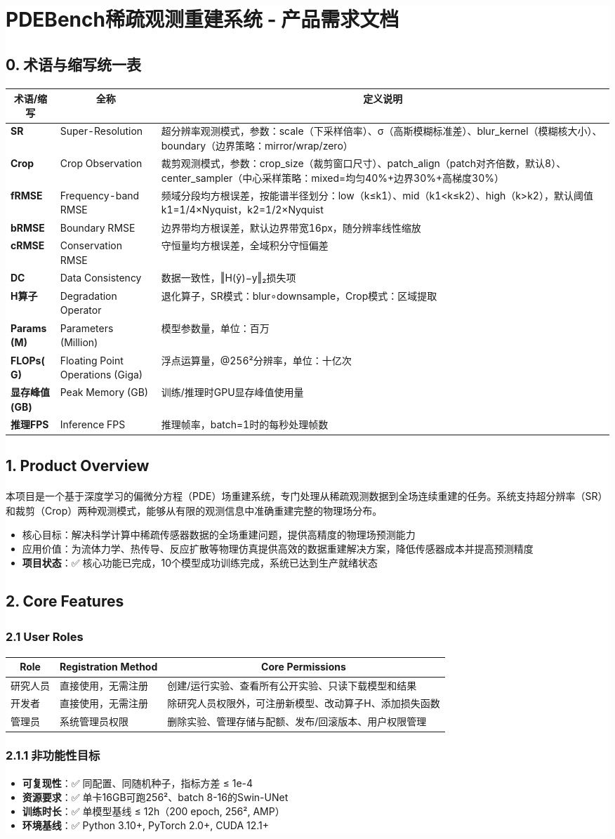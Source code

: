 # PDEBench稀疏观测重建系统 - 产品需求文档

## 0. 术语与缩写统一表

| 术语/缩写 | 全称 | 定义说明 |
|-----------|------|----------|
| **SR** | Super-Resolution | 超分辨率观测模式，参数：scale（下采样倍率）、σ（高斯模糊标准差）、blur_kernel（模糊核大小）、boundary（边界策略：mirror/wrap/zero） |
| **Crop** | Crop Observation | 裁剪观测模式，参数：crop_size（裁剪窗口尺寸）、patch_align（patch对齐倍数，默认8）、center_sampler（中心采样策略：mixed=均匀40%+边界30%+高梯度30%） |
| **fRMSE** | Frequency-band RMSE | 频域分段均方根误差，按能谱半径划分：low（k≤k1）、mid（k1<k≤k2）、high（k>k2），默认阈值k1=1/4×Nyquist，k2=1/2×Nyquist |
| **bRMSE** | Boundary RMSE | 边界带均方根误差，默认边界带宽16px，随分辨率线性缩放 |
| **cRMSE** | Conservation RMSE | 守恒量均方根误差，全域积分守恒偏差 |
| **DC** | Data Consistency | 数据一致性，‖H(ŷ)−y‖₂损失项 |
| **H算子** | Degradation Operator | 退化算子，SR模式：blur∘downsample，Crop模式：区域提取 |
| **Params(M)** | Parameters (Million) | 模型参数量，单位：百万 |
| **FLOPs(G)** | Floating Point Operations (Giga) | 浮点运算量，@256²分辨率，单位：十亿次 |
| **显存峰值(GB)** | Peak Memory (GB) | 训练/推理时GPU显存峰值使用量 |
| **推理FPS** | Inference FPS | 推理帧率，batch=1时的每秒处理帧数 |

## 1. Product Overview

本项目是一个基于深度学习的偏微分方程（PDE）场重建系统，专门处理从稀疏观测数据到全场连续重建的任务。系统支持超分辨率（SR）和裁剪（Crop）两种观测模式，能够从有限的观测信息中准确重建完整的物理场分布。

- 核心目标：解决科学计算中稀疏传感器数据的全场重建问题，提供高精度的物理场预测能力
- 应用价值：为流体力学、热传导、反应扩散等物理仿真提供高效的数据重建解决方案，降低传感器成本并提高预测精度
- **项目状态**：✅ 核心功能已完成，10个模型成功训练完成，系统已达到生产就绪状态

## 2. Core Features

### 2.1 User Roles

| Role | Registration Method | Core Permissions |
|------|---------------------|------------------|
| 研究人员 | 直接使用，无需注册 | 创建/运行实验、查看所有公开实验、只读下载模型和结果 |
| 开发者 | 直接使用，无需注册 | 除研究人员权限外，可注册新模型、改动算子H、添加损失函数 |
| 管理员 | 系统管理员权限 | 删除实验、管理存储与配额、发布/回滚版本、用户权限管理 |

### 2.1.1 非功能性目标

- **可复现性**：✅ 同配置、同随机种子，指标方差 ≤ 1e-4
- **资源要求**：✅ 单卡16GB可跑256²、batch 8-16的Swin-UNet
- **训练时长**：✅ 单模型基线 ≤ 12h（200 epoch, 256², AMP）
- **环境基线**：✅ Python 3.10+, PyTorch 2.0+, CUDA 12.1+
